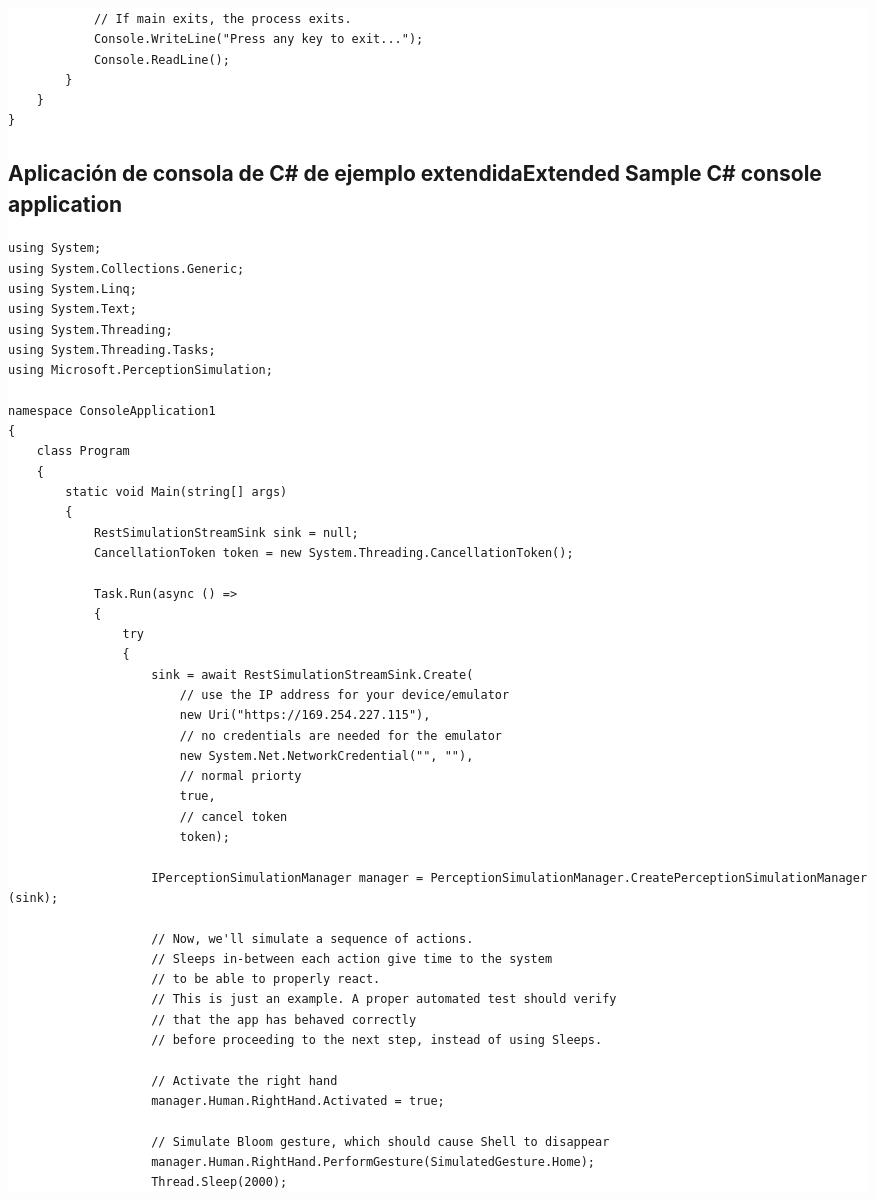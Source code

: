 ```
            // If main exits, the process exits.  
            Console.WriteLine("Press any key to exit...");
            Console.ReadLine();
        }
    }
}
```

## <a name="extended-sample-c-console-application"></a><span data-ttu-id="af3d9-162">Aplicación de consola de C# de ejemplo extendida</span><span class="sxs-lookup"><span data-stu-id="af3d9-162">Extended Sample C# console application</span></span>

```
using System;
using System.Collections.Generic;
using System.Linq;
using System.Text;
using System.Threading;
using System.Threading.Tasks;
using Microsoft.PerceptionSimulation;

namespace ConsoleApplication1
{
    class Program
    {
        static void Main(string[] args)
        {
            RestSimulationStreamSink sink = null;
            CancellationToken token = new System.Threading.CancellationToken();

            Task.Run(async () =>
            {
                try
                {
                    sink = await RestSimulationStreamSink.Create(
                        // use the IP address for your device/emulator
                        new Uri("https://169.254.227.115"),
                        // no credentials are needed for the emulator
                        new System.Net.NetworkCredential("", ""),
                        // normal priorty
                        true,
                        // cancel token
                        token);

                    IPerceptionSimulationManager manager = PerceptionSimulationManager.CreatePerceptionSimulationManager(sink);

                    // Now, we'll simulate a sequence of actions.
                    // Sleeps in-between each action give time to the system
                    // to be able to properly react.
                    // This is just an example. A proper automated test should verify
                    // that the app has behaved correctly
                    // before proceeding to the next step, instead of using Sleeps.

                    // Activate the right hand
                    manager.Human.RightHand.Activated = true;

                    // Simulate Bloom gesture, which should cause Shell to disappear
                    manager.Human.RightHand.PerformGesture(SimulatedGesture.Home);
                    Thread.Sleep(2000);

```